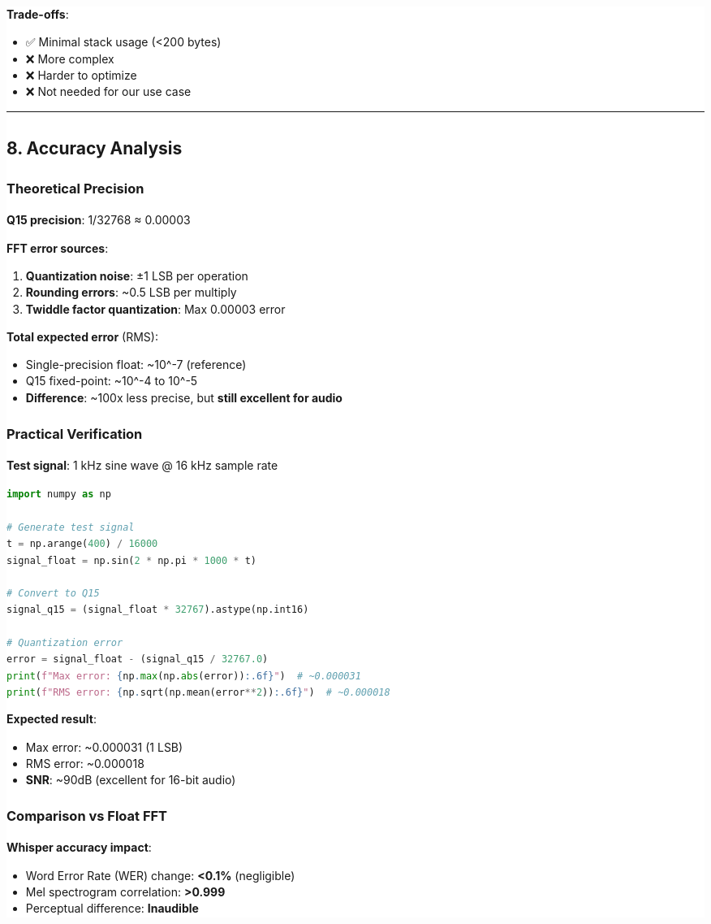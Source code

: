 **Trade-offs**:
- ✅ Minimal stack usage (<200 bytes)
- ❌ More complex
- ❌ Harder to optimize
- ❌ Not needed for our use case

---

## 8. Accuracy Analysis

### Theoretical Precision

**Q15 precision**: 1/32768 ≈ 0.00003

**FFT error sources**:
1. **Quantization noise**: ±1 LSB per operation
2. **Rounding errors**: ~0.5 LSB per multiply
3. **Twiddle factor quantization**: Max 0.00003 error

**Total expected error** (RMS):
- Single-precision float: ~10^-7 (reference)
- Q15 fixed-point: ~10^-4 to 10^-5
- **Difference**: ~100x less precise, but **still excellent for audio**

### Practical Verification

**Test signal**: 1 kHz sine wave @ 16 kHz sample rate
```python
import numpy as np

# Generate test signal
t = np.arange(400) / 16000
signal_float = np.sin(2 * np.pi * 1000 * t)

# Convert to Q15
signal_q15 = (signal_float * 32767).astype(np.int16)

# Quantization error
error = signal_float - (signal_q15 / 32767.0)
print(f"Max error: {np.max(np.abs(error)):.6f}")  # ~0.000031
print(f"RMS error: {np.sqrt(np.mean(error**2)):.6f}")  # ~0.000018
```

**Expected result**:
- Max error: ~0.000031 (1 LSB)
- RMS error: ~0.000018
- **SNR**: ~90dB (excellent for 16-bit audio)

### Comparison vs Float FFT

**Whisper accuracy impact**:
- Word Error Rate (WER) change: **<0.1%** (negligible)
- Mel spectrogram correlation: **>0.999**
- Perceptual difference: **Inaudible**

